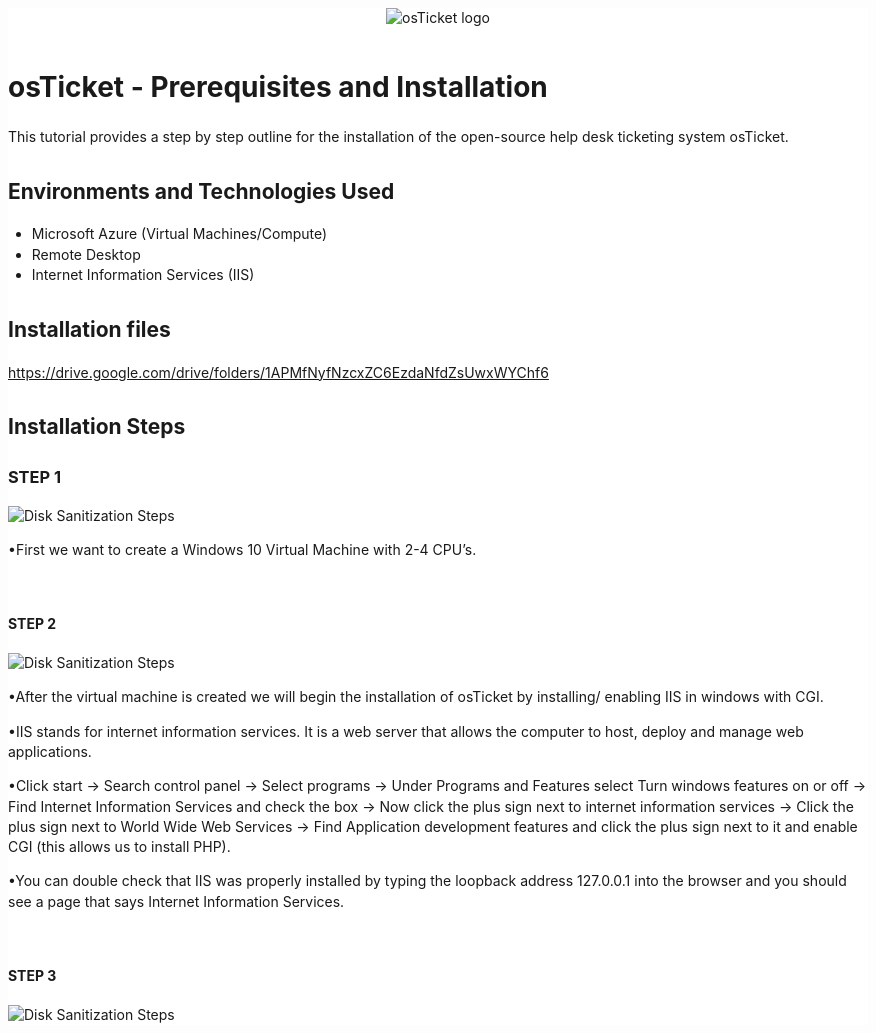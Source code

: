 <p align="center">
<img src="https://i.imgur.com/Clzj7Xs.png" alt="osTicket logo"/>
</p>

<h1>osTicket - Prerequisites and Installation</h1>
This tutorial provides a step by step outline for the installation of the open-source help desk ticketing system osTicket.<br />


<h2>Environments and Technologies Used</h2>

- Microsoft Azure (Virtual Machines/Compute)
- Remote Desktop
- Internet Information Services (IIS)

<h2>Installation files</h2>

https://drive.google.com/drive/folders/1APMfNyfNzcxZC6EzdaNfdZsUwxWYChf6

<h2>Installation Steps</h2>
<h3>STEP 1</h3>
<p>
<img src="https://i.imgur.com/ELSza07.png" height="80%" width="80%" alt="Disk Sanitization Steps"/>
</p>
<p>

•First we want to create a Windows 10 Virtual Machine with 2-4 CPU’s.
</p>
<br />
<h4>STEP 2</h3>

<p>
<img src="https://i.imgur.com/MLJy0uZ.png" height="80%" width="80%" alt="Disk Sanitization Steps"/>
</p>
<p>
 
•After the virtual machine is created we will begin the installation of osTicket by installing/ enabling IIS in windows with CGI.

•IIS stands for internet information services. It is a web server that allows the computer to host, deploy and manage web applications.

•Click start -> Search control panel -> Select programs -> Under Programs and Features select Turn windows features on or off -> Find Internet Information Services and check the box -> Now click the plus sign next to internet information services -> Click the plus sign next to World Wide Web Services -> Find Application development features and click the plus sign next to it and enable CGI (this allows us to install PHP).

•You can double check that IIS was properly installed by typing the loopback address 127.0.0.1 into the browser and you should see a page that says Internet Information Services.
</p>
<br />
<h4>STEP 3</h3>

<p>
<img src="https://i.imgur.com/zyA90gd.png" height="80%" width="80%" alt="Disk Sanitization Steps"/>
</p>
<p>
 